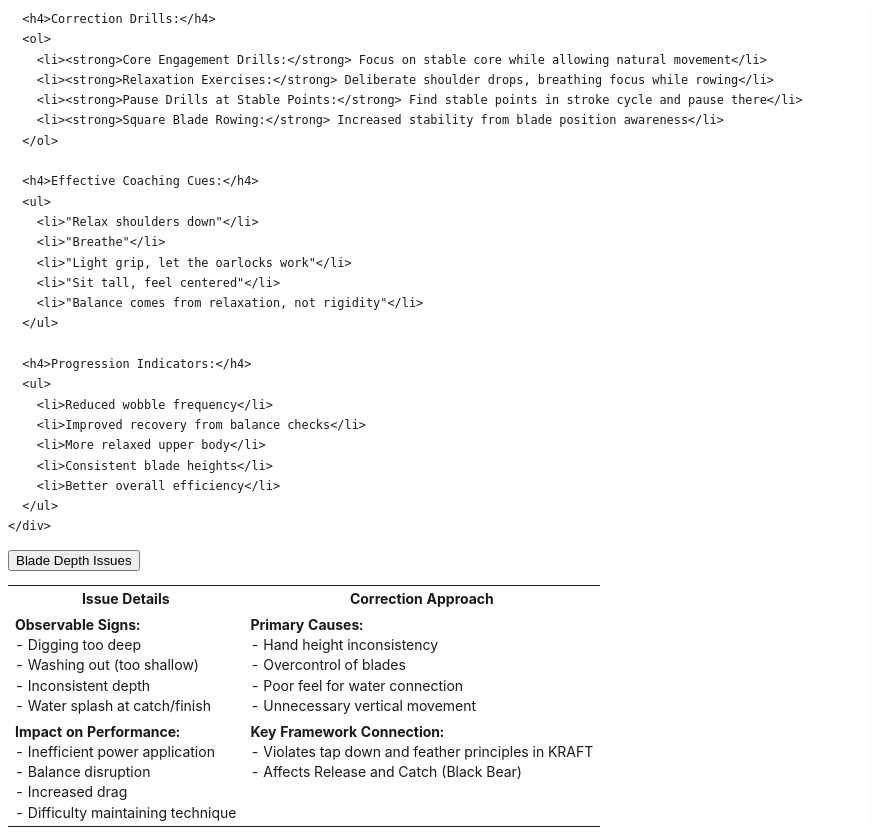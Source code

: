       <h4>Correction Drills:</h4>
      <ol>
        <li><strong>Core Engagement Drills:</strong> Focus on stable core while allowing natural movement</li>
        <li><strong>Relaxation Exercises:</strong> Deliberate shoulder drops, breathing focus while rowing</li>
        <li><strong>Pause Drills at Stable Points:</strong> Find stable points in stroke cycle and pause there</li>
        <li><strong>Square Blade Rowing:</strong> Increased stability from blade position awareness</li>
      </ol>

      <h4>Effective Coaching Cues:</h4>
      <ul>
        <li>"Relax shoulders down"</li>
        <li>"Breathe"</li>
        <li>"Light grip, let the oarlocks work"</li>
        <li>"Sit tall, feel centered"</li>
        <li>"Balance comes from relaxation, not rigidity"</li>
      </ul>

      <h4>Progression Indicators:</h4>
      <ul>
        <li>Reduced wobble frequency</li>
        <li>Improved recovery from balance checks</li>
        <li>More relaxed upper body</li>
        <li>Consistent blade heights</li>
        <li>Better overall efficiency</li>
      </ul>
    </div>
  </div>
</div>

<div class="accordion-section">
  <button class="accordion-toggle">Blade Depth Issues</button>
  <div class="accordion-content">
    <div class="accordion-content-inner">
      <table>
        <tr>
          <th>Issue Details</th>
          <th>Correction Approach</th>
        </tr>
        <tr>
          <td><strong>Observable Signs:</strong> <br>- Digging too deep <br>- Washing out (too shallow) <br>- Inconsistent depth <br>- Water splash at catch/finish</td>
          <td><strong>Primary Causes:</strong> <br>- Hand height inconsistency <br>- Overcontrol of blades <br>- Poor feel for water connection <br>- Unnecessary vertical movement</td>
        </tr>
        <tr>
          <td><strong>Impact on Performance:</strong> <br>- Inefficient power application <br>- Balance disruption <br>- Increased drag <br>- Difficulty maintaining technique</td>
          <td><strong>Key Framework Connection:</strong> <br>- Violates tap down and feather principles in KRAFT <br>- Affects Release and Catch (Black Bear)</td>
        </tr>
      </table>
